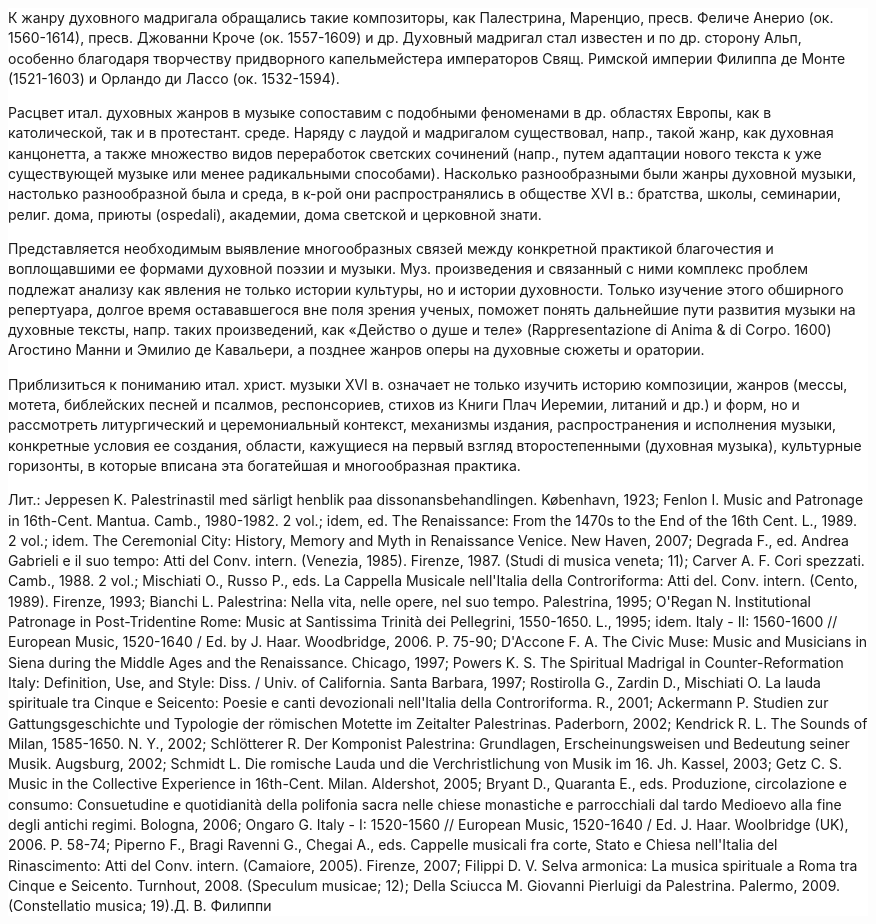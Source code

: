 К жанру духовного мадригала обращались такие композиторы, как Палестрина, Маренцио, пресв. Феличе Анерио (ок. 1560-1614), пресв. Джованни Кроче (ок. 1557-1609) и др. Духовный мадригал стал известен и по др. сторону Альп, особенно благодаря творчеству придворного капельмейстера императоров Свящ. Римской империи Филиппа де Монте (1521-1603) и Орландо ди Лассо (ок. 1532-1594).

Расцвет итал. духовных жанров в музыке сопоставим с подобными феноменами в др. областях Европы, как в католической, так и в протестант. среде. Наряду с лаудой и мадригалом существовал, напр., такой жанр, как духовная канцонетта, а также множество видов переработок светских сочинений (напр., путем адаптации нового текста к уже существующей музыке или менее радикальными способами). Насколько разнообразными были жанры духовной музыки, настолько разнообразной была и среда, в к-рой они распространялись в обществе XVI в.: братства, школы, семинарии, религ. дома, приюты (ospedali), академии, дома светской и церковной знати.

Представляется необходимым выявление многообразных связей между конкретной практикой благочестия и воплощавшими ее формами духовной поэзии и музыки. Муз. произведения и связанный с ними комплекс проблем подлежат анализу как явления не только истории культуры, но и истории духовности. Только изучение этого обширного репертуара, долгое время остававшегося вне поля зрения ученых, поможет понять дальнейшие пути развития музыки на духовные тексты, напр. таких произведений, как «Действо о душе и теле» (Rappresentazione di Anima & di Corpo. 1600) Агостино Манни и Эмилио де Кавальери, а позднее жанров оперы на духовные сюжеты и оратории.

Приблизиться к пониманию итал. христ. музыки XVI в. означает не только изучить историю композиции, жанров (мессы, мотета, библейских песней и псалмов, респонсориев, стихов из Книги Плач Иеремии, литаний и др.) и форм, но и рассмотреть литургический и церемониальный контекст, механизмы издания, распространения и исполнения музыки, конкретные условия ее создания, области, кажущиеся на первый взгляд второстепенными (духовная музыка), культурные горизонты, в которые вписана эта богатейшая и многообразная практика.

Лит.: Jeppesen K. Palestrinastil med särligt henblik paa dissonansbehandlingen. København, 1923; Fenlon I. Music and Patronage in 16th-Cent. Mantua. Camb., 1980-1982. 2 vol.; idem, ed. The Renaissance: From the 1470s to the End of the 16th Cent. L., 1989. 2 vol.; idem. The Ceremonial City: History, Memory and Myth in Renaissance Venice. New Haven, 2007; Degrada F., ed. Andrea Gabrieli e il suo tempo: Atti del Conv. intern. (Venezia, 1985). Firenze, 1987. (Studi di musica veneta; 11); Carver A. F. Cori spezzati. Camb., 1988. 2 vol.; Mischiati O., Russo P., eds. La Cappella Musicale nell'Italia della Controriforma: Atti del. Conv. intern. (Cento, 1989). Firenze, 1993; Bianchi L. Palestrina: Nella vita, nelle opere, nel suo tempo. Palestrina, 1995; O'Regan N. Institutional Patronage in Post-Tridentine Rome: Music at Santissima Trinità dei Pellegrini, 1550-1650. L., 1995; idem. Italy - II: 1560-1600 // European Music, 1520-1640 / Ed. by J. Haar. Woodbridge, 2006. P. 75-90; D'Accone F. A. The Civic Muse: Music and Musicians in Siena during the Middle Ages and the Renaissance. Chicago, 1997; Powers K. S. The Spiritual Madrigal in Counter-Reformation Italy: Definition, Use, and Style: Diss. / Univ. of California. Santa Barbara, 1997; Rostirolla G., Zardin D., Mischiati O. La lauda spirituale tra Cinque e Seicento: Poesie e canti devozionali nell'Italia della Controriforma. R., 2001; Ackermann P. Studien zur Gattungsgeschichte und Typologie der römischen Motette im Zeitalter Palestrinas. Paderborn, 2002; Kendrick R. L. The Sounds of Milan, 1585-1650. N. Y., 2002; Schlötterer R. Der Komponist Palestrina: Grundlagen, Erscheinungsweisen und Bedeutung seiner Musik. Augsburg, 2002; Schmidt L. Die romische Lauda und die Verchristlichung von Musik im 16. Jh. Kassel, 2003; Getz C. S. Music in the Collective Experience in 16th-Cent. Milan. Aldershot, 2005; Bryant D., Quaranta E., eds. Produzione, circolazione e consumo: Consuetudine e quotidianità della polifonia sacra nelle chiese monastiche e parrocchiali dal tardo Medioevo alla fine degli antichi regimi. Bologna, 2006; Ongaro G. Italy - I: 1520-1560 // European Music, 1520-1640 / Ed. J. Haar. Woolbridge (UK), 2006. P. 58-74; Piperno F., Bragi Ravenni G., Chegai A., eds. Cappelle musicali fra corte, Stato e Chiesa nell'Italia del Rinascimento: Atti del Conv. intern. (Camaiore, 2005). Firenze, 2007; Filippi D. V. Selva armonica: La musica spirituale a Roma tra Cinque e Seicento. Turnhout, 2008. (Speculum musicae; 12); Della Sciucca M. Giovanni Pierluigi da Palestrina. Palermo, 2009. (Constellatio musica; 19).Д. В. Филиппи 
